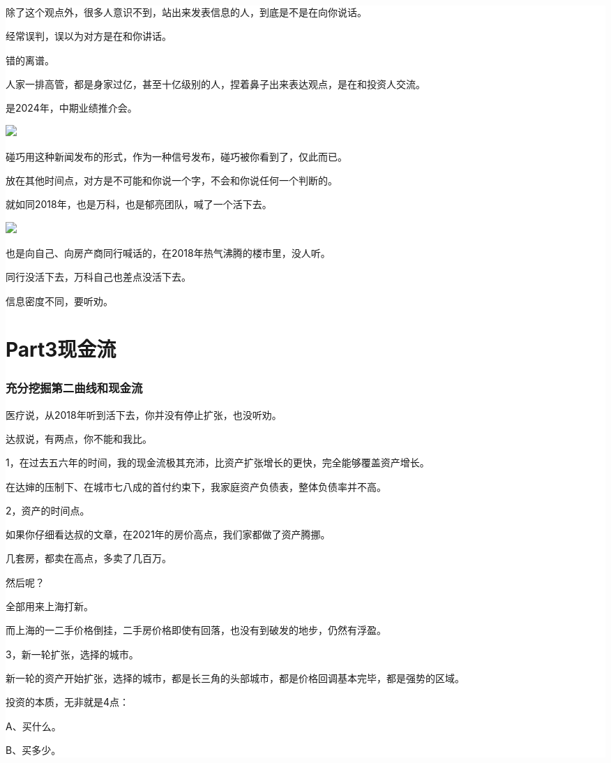 除了这个观点外，很多人意识不到，站出来发表信息的人，到底是不是在向你说话。

经常误判，误以为对方是在和你讲话。

错的离谱。

人家一排高管，都是身家过亿，甚至十亿级别的人，捏着鼻子出来表达观点，是在和投资人交流。

是2024年，中期业绩推介会。

![](https://mmbiz.qpic.cn/mmbiz_png/7jriahnMs10I06gru17E9eGPGYXQq9Rkz8GS7VWdNY5x9IpF6OaxlofAnMPIpxZLjZalEASIVRycF3Y5jQsVvgw/640?wx_fmt=png&from;=appmsg)

碰巧用这种新闻发布的形式，作为一种信号发布，碰巧被你看到了，仅此而已。

放在其他时间点，对方是不可能和你说一个字，不会和你说任何一个判断的。

就如同2018年，也是万科，也是郁亮团队，喊了一个活下去。

![](https://mmbiz.qpic.cn/mmbiz_png/7jriahnMs10I06gru17E9eGPGYXQq9RkzXXsWz1vkC4nnSh90iaSTcjtafhbQiaYiclrsxmT4w1okUwfIT3SywOmSg/640?wx_fmt=png&from;=appmsg)

也是向自己、向房产商同行喊话的，在2018年热气沸腾的楼市里，没人听。

同行没活下去，万科自己也差点没活下去。  

信息密度不同，要听劝。

  

# Part3现金流

### 充分挖掘第二曲线和现金流

医疗说，从2018年听到活下去，你并没有停止扩张，也没听劝。

达叔说，有两点，你不能和我比。

1，在过去五六年的时间，我的现金流极其充沛，比资产扩张增长的更快，完全能够覆盖资产增长。

在达婶的压制下、在城市七八成的首付约束下，我家庭资产负债表，整体负债率并不高。

2，资产的时间点。

如果你仔细看达叔的文章，在2021年的房价高点，我们家都做了资产腾挪。

几套房，都卖在高点，多卖了几百万。

然后呢？

全部用来上海打新。

而上海的一二手价格倒挂，二手房价格即使有回落，也没有到破发的地步，仍然有浮盈。

3，新一轮扩张，选择的城市。  

新一轮的资产开始扩张，选择的城市，都是长三角的头部城市，都是价格回调基本完毕，都是强势的区域。  

投资的本质，无非就是4点：  

A、买什么。  

B、买多少。  
